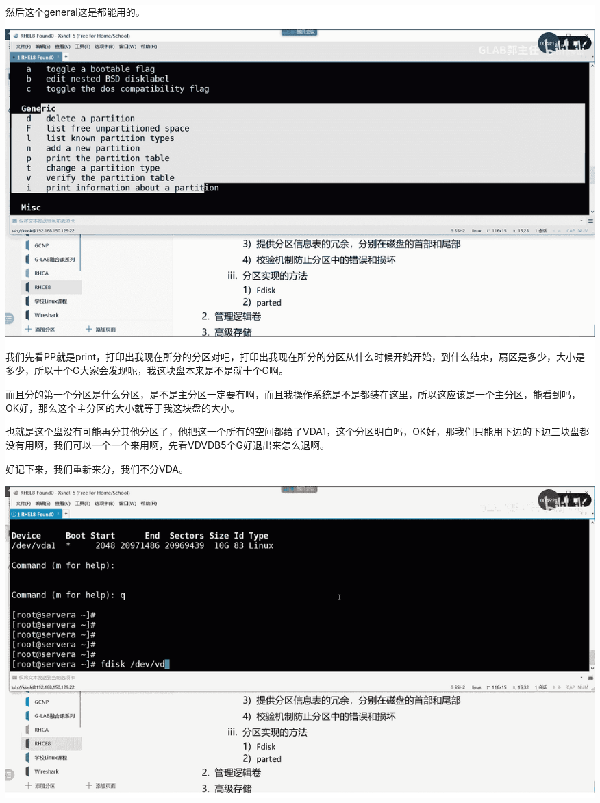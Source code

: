 然后这个general这是都能用的。

![](img/48d75b23b3b02f72b77b8ee2f1d528c0_9.png)

我们先看PP就是print，打印出我现在所分的分区对吧，打印出我现在所分的分区从什么时候开始开始，到什么结束，扇区是多少，大小是多少，所以十个G大家会发现呃，我这块盘本来是不是就十个G啊。

而且分的第一个分区是什么分区，是不是主分区一定要有啊，而且我操作系统是不是都装在这里，所以这应该是一个主分区，能看到吗，OK好，那么这个主分区的大小就等于我这块盘的大小。

也就是这个盘没有可能再分其他分区了，他把这一个所有的空间都给了VDA1，这个分区明白吗，OK好，那我们只能用下边的下边三块盘都没有用啊，我们可以一个一个来用啊，先看VDVDB5个G好退出来怎么退啊。

好记下来，我们重新来分，我们不分VDA。

![](img/48d75b23b3b02f72b77b8ee2f1d528c0_11.png)
